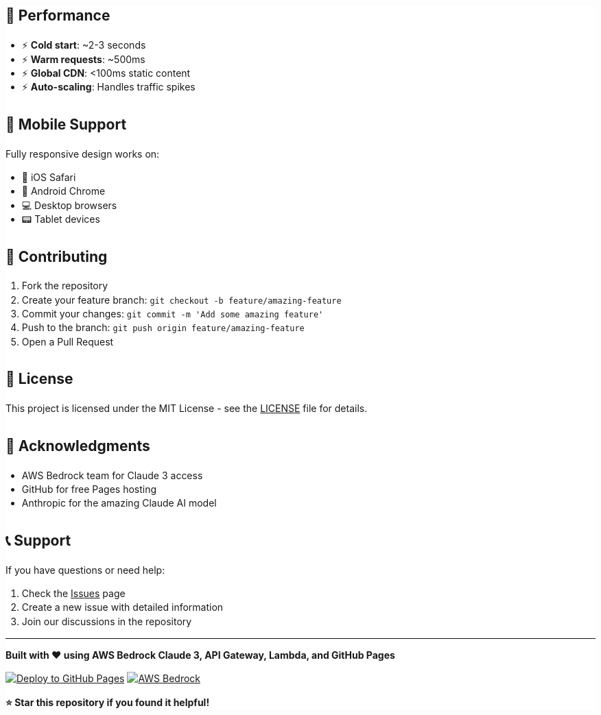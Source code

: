 ## 🚀 Performance

- ⚡ **Cold start**: ~2-3 seconds
- ⚡ **Warm requests**: ~500ms
- ⚡ **Global CDN**: <100ms static content
- ⚡ **Auto-scaling**: Handles traffic spikes

## 📱 Mobile Support

Fully responsive design works on:
- 📱 iOS Safari
- 📱 Android Chrome
- 💻 Desktop browsers
- 📟 Tablet devices

## 🤝 Contributing

1. Fork the repository
2. Create your feature branch: `git checkout -b feature/amazing-feature`
3. Commit your changes: `git commit -m 'Add some amazing feature'`
4. Push to the branch: `git push origin feature/amazing-feature`
5. Open a Pull Request

## 📄 License

This project is licensed under the MIT License - see the [LICENSE](LICENSE) file for details.

## 🙏 Acknowledgments

- AWS Bedrock team for Claude 3 access
- GitHub for free Pages hosting
- Anthropic for the amazing Claude AI model

## 📞 Support

If you have questions or need help:

1. Check the [Issues](https://github.com/higuseonhye/ai-bedrock-chatbot/issues) page
2. Create a new issue with detailed information
3. Join our discussions in the repository

---

**Built with ❤️ using AWS Bedrock Claude 3, API Gateway, Lambda, and GitHub Pages**

[![Deploy to GitHub Pages](https://img.shields.io/badge/Deploy-GitHub%20Pages-blue)](https://docs.github.com/en/pages)
[![AWS Bedrock](https://img.shields.io/badge/Powered%20by-AWS%20Bedrock-orange)](https://aws.amazon.com/bedrock/)

**⭐ Star this repository if you found it helpful!**
